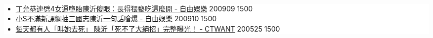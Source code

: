 - [丁允恭連劈4女逼墮胎陳沂傻眼：長得猥褻吃這麼開 - 自由娛樂](https://ent.ltn.com.tw/news/breakingnews/3286786 "丁允恭連劈4女逼墮胎陳沂傻眼：長得猥褻吃這麼開 - 自由娛樂") 200909 1500
- [小S不滿新課綱抽三國志陳沂一句話嗆爆 - 自由娛樂](https://ent.ltn.com.tw/news/breakingnews/3288089 "小S不滿新課綱抽三國志陳沂一句話嗆爆 - 自由娛樂") 200910 1500
- [每天都有人「叫她去死」 陳沂「死不了大絕招」完整曝光！ - CTWANT](https://www.ctwant.com/article/53102 "每天都有人「叫她去死」 陳沂「死不了大絕招」完整曝光！ - CTWANT") 200525 1500
